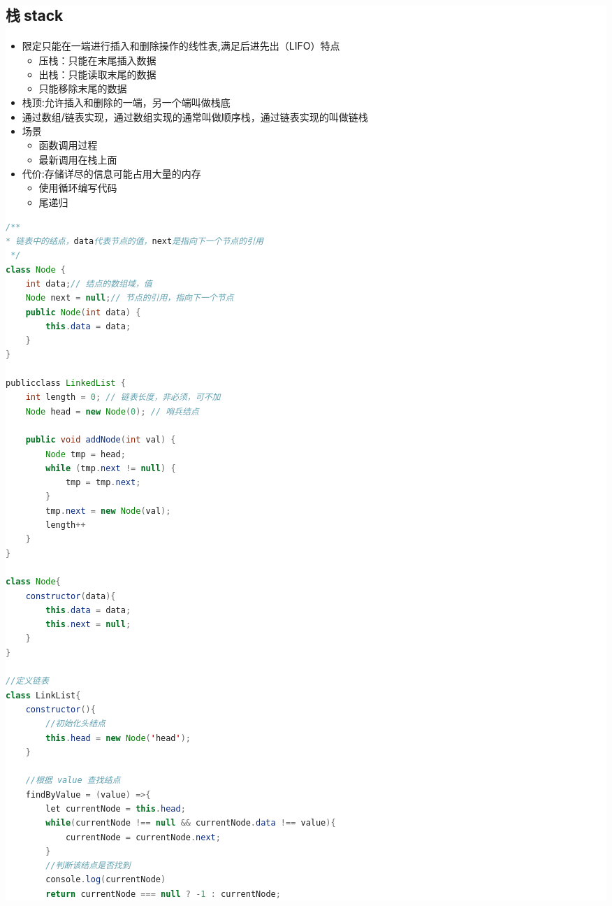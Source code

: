 ## 栈 stack

* 限定只能在一端进行插入和删除操作的线性表,满足后进先出（LIFO）特点
  - 压栈：只能在末尾插入数据
  - 出栈：只能读取末尾的数据
  - 只能移除末尾的数据
* 栈顶:允许插入和删除的一端，另一个端叫做栈底
* 通过数组/链表实现，通过数组实现的通常叫做顺序栈，通过链表实现的叫做链栈
* 场景
  - 函数调用过程
  - 最新调用在栈上面
* 代价:存储详尽的信息可能占用大量的内存
  - 使用循环编写代码
  - 尾递归

```java
/**
* 链表中的结点，data代表节点的值，next是指向下一个节点的引用
 */
class Node {
    int data;// 结点的数组域，值
    Node next = null;// 节点的引用，指向下一个节点
    public Node(int data) {
        this.data = data;
    }
}

publicclass LinkedList {
    int length = 0; // 链表长度，非必须，可不加
    Node head = new Node(0); // 哨兵结点

    public void addNode(int val) {
        Node tmp = head;
        while (tmp.next != null) {
            tmp = tmp.next;
        }
        tmp.next = new Node(val);
        length++
    }
}

class Node{
    constructor(data){
        this.data = data;
        this.next = null;
    }
}

//定义链表
class LinkList{
    constructor(){
        //初始化头结点
        this.head = new Node('head');
    }

    //根据 value 查找结点
    findByValue = (value) =>{
        let currentNode = this.head;
        while(currentNode !== null && currentNode.data !== value){
            currentNode = currentNode.next;
        }
        //判断该结点是否找到
        console.log(currentNode)
        return currentNode === null ? -1 : currentNode;
```